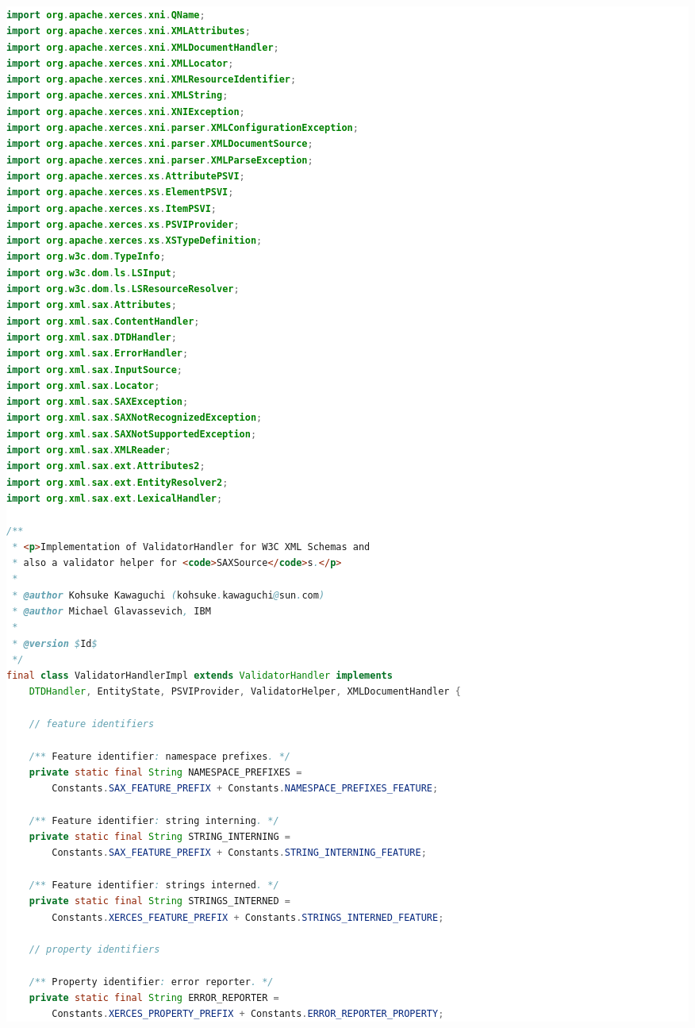 ```java
import org.apache.xerces.xni.QName;
import org.apache.xerces.xni.XMLAttributes;
import org.apache.xerces.xni.XMLDocumentHandler;
import org.apache.xerces.xni.XMLLocator;
import org.apache.xerces.xni.XMLResourceIdentifier;
import org.apache.xerces.xni.XMLString;
import org.apache.xerces.xni.XNIException;
import org.apache.xerces.xni.parser.XMLConfigurationException;
import org.apache.xerces.xni.parser.XMLDocumentSource;
import org.apache.xerces.xni.parser.XMLParseException;
import org.apache.xerces.xs.AttributePSVI;
import org.apache.xerces.xs.ElementPSVI;
import org.apache.xerces.xs.ItemPSVI;
import org.apache.xerces.xs.PSVIProvider;
import org.apache.xerces.xs.XSTypeDefinition;
import org.w3c.dom.TypeInfo;
import org.w3c.dom.ls.LSInput;
import org.w3c.dom.ls.LSResourceResolver;
import org.xml.sax.Attributes;
import org.xml.sax.ContentHandler;
import org.xml.sax.DTDHandler;
import org.xml.sax.ErrorHandler;
import org.xml.sax.InputSource;
import org.xml.sax.Locator;
import org.xml.sax.SAXException;
import org.xml.sax.SAXNotRecognizedException;
import org.xml.sax.SAXNotSupportedException;
import org.xml.sax.XMLReader;
import org.xml.sax.ext.Attributes2;
import org.xml.sax.ext.EntityResolver2;
import org.xml.sax.ext.LexicalHandler;

/**
 * <p>Implementation of ValidatorHandler for W3C XML Schemas and
 * also a validator helper for <code>SAXSource</code>s.</p>
 *
 * @author Kohsuke Kawaguchi (kohsuke.kawaguchi@sun.com)
 * @author Michael Glavassevich, IBM
 * 
 * @version $Id$
 */
final class ValidatorHandlerImpl extends ValidatorHandler implements
    DTDHandler, EntityState, PSVIProvider, ValidatorHelper, XMLDocumentHandler {
    
    // feature identifiers
    
    /** Feature identifier: namespace prefixes. */
    private static final String NAMESPACE_PREFIXES =
        Constants.SAX_FEATURE_PREFIX + Constants.NAMESPACE_PREFIXES_FEATURE;
    
    /** Feature identifier: string interning. */
    private static final String STRING_INTERNING =
        Constants.SAX_FEATURE_PREFIX + Constants.STRING_INTERNING_FEATURE;
    
    /** Feature identifier: strings interned. */
    private static final String STRINGS_INTERNED =
        Constants.XERCES_FEATURE_PREFIX + Constants.STRINGS_INTERNED_FEATURE;
    
    // property identifiers
    
    /** Property identifier: error reporter. */
    private static final String ERROR_REPORTER =
        Constants.XERCES_PROPERTY_PREFIX + Constants.ERROR_REPORTER_PROPERTY;
```